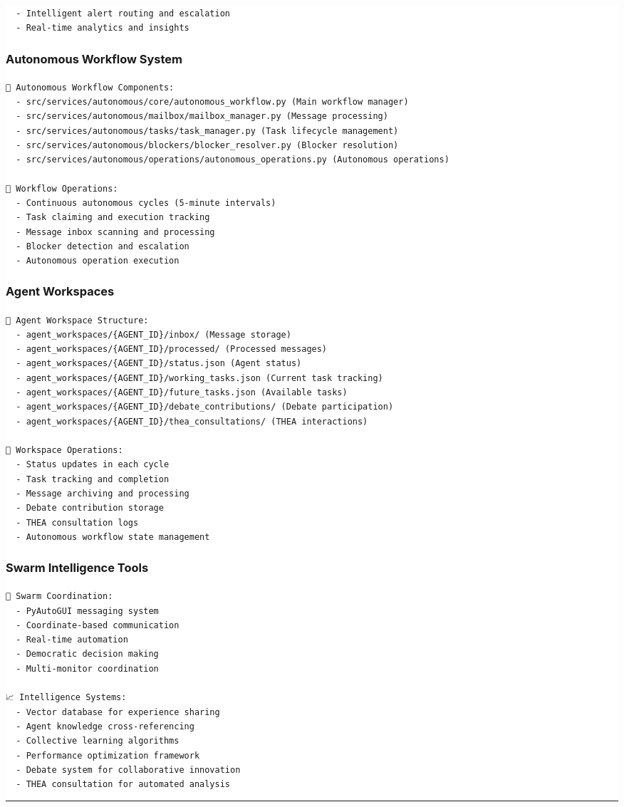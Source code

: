 ```
  - Intelligent alert routing and escalation
  - Real-time analytics and insights
```

### **Autonomous Workflow System**
```
🤖 Autonomous Workflow Components:
  - src/services/autonomous/core/autonomous_workflow.py (Main workflow manager)
  - src/services/autonomous/mailbox/mailbox_manager.py (Message processing)
  - src/services/autonomous/tasks/task_manager.py (Task lifecycle management)
  - src/services/autonomous/blockers/blocker_resolver.py (Blocker resolution)
  - src/services/autonomous/operations/autonomous_operations.py (Autonomous operations)

🔄 Workflow Operations:
  - Continuous autonomous cycles (5-minute intervals)
  - Task claiming and execution tracking
  - Message inbox scanning and processing
  - Blocker detection and escalation
  - Autonomous operation execution
```

### **Agent Workspaces**
```
📁 Agent Workspace Structure:
  - agent_workspaces/{AGENT_ID}/inbox/ (Message storage)
  - agent_workspaces/{AGENT_ID}/processed/ (Processed messages)
  - agent_workspaces/{AGENT_ID}/status.json (Agent status)
  - agent_workspaces/{AGENT_ID}/working_tasks.json (Current task tracking)
  - agent_workspaces/{AGENT_ID}/future_tasks.json (Available tasks)
  - agent_workspaces/{AGENT_ID}/debate_contributions/ (Debate participation)
  - agent_workspaces/{AGENT_ID}/thea_consultations/ (THEA interactions)

🔄 Workspace Operations:
  - Status updates in each cycle
  - Task tracking and completion
  - Message archiving and processing
  - Debate contribution storage
  - THEA consultation logs
  - Autonomous workflow state management
```

### **Swarm Intelligence Tools**
```
🐝 Swarm Coordination:
  - PyAutoGUI messaging system
  - Coordinate-based communication
  - Real-time automation
  - Democratic decision making
  - Multi-monitor coordination

📈 Intelligence Systems:
  - Vector database for experience sharing
  - Agent knowledge cross-referencing
  - Collective learning algorithms
  - Performance optimization framework
  - Debate system for collaborative innovation
  - THEA consultation for automated analysis
```

---